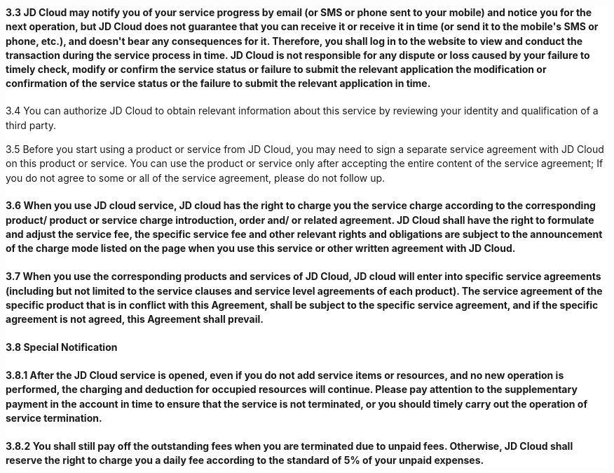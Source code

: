 #### 3.3 JD Cloud may notify you of your service progress by email (or SMS or phone sent to your mobile) and notice you for the next operation, but JD Cloud does not guarantee that you can receive it or receive it in time (or send it to the mobile's SMS or phone, etc.), and doesn't bear any consequences for it. Therefore, you shall log in to the website to view and conduct the transaction during the service process in time. JD Cloud is not responsible for any dispute or loss caused by your failure to timely check, modify or confirm the service status or failure to submit the relevant application the modification or confirmation of the service status or the failure to submit the relevant application in time.

3.4 You can authorize JD Cloud to obtain relevant information about this service by reviewing your identity and qualification of a third party.

3.5 Before you start using a product or service from JD Cloud, you may need to sign a separate service agreement with JD Cloud on this product or service. You can use the product or service only after accepting the entire content of the service agreement; If you do not agree to some or all of the service agreement, please do not follow up.

#### 3.6 When you use JD cloud service, JD cloud has the right to charge you the service charge according to the corresponding product/ product or service charge introduction, order and/ or related agreement. JD Cloud shall have the right to formulate and adjust the service fee, the specific service fee and other relevant rights and obligations are subject to the announcement of the charge mode listed on the page when you use this service or other written agreement with JD Cloud.

#### 3.7 When you use the corresponding products and services of JD Cloud, JD cloud will enter into specific service agreements (including but not limited to the service clauses and service level agreements of each product). The service agreement of the specific product that is in conflict with this Agreement, shall be subject to the specific service agreement, and if the specific agreement is not agreed, this Agreement shall prevail.

#### 3.8 Special Notification

#### 3.8.1 After the JD Cloud service is opened, even if you do not add service items or resources, and no new operation is performed, the charging and deduction for occupied resources will continue. Please pay attention to the  supplementary payment in the account in time to ensure that the service is not terminated, or you should timely carry out the operation of service termination.

#### 3.8.2 You shall still pay off the outstanding fees when you are terminated due to unpaid fees. Otherwise, JD Cloud shall reserve the right to charge you a daily fee according to the standard of 5% of your unpaid expenses.
